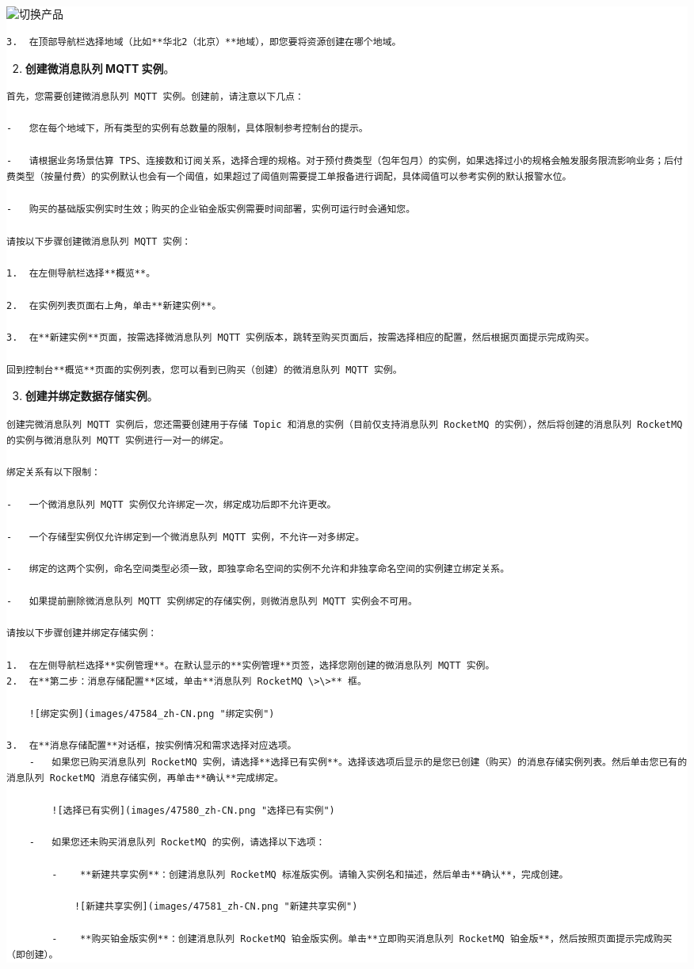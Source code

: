 ![切换产品](images/43307_zh-CN.png "切换产品")

    3.  在顶部导航栏选择地域（比如**华北2（北京）**地域），即您要将资源创建在哪个地域。

2.   **创建微消息队列 MQTT 实例**。

    首先，您需要创建微消息队列 MQTT 实例。创建前，请注意以下几点：

    -   您在每个地域下，所有类型的实例有总数量的限制，具体限制参考控制台的提示。

    -   请根据业务场景估算 TPS、连接数和订阅关系，选择合理的规格。对于预付费类型（包年包月）的实例，如果选择过小的规格会触发服务限流影响业务；后付费类型（按量付费）的实例默认也会有一个阈值，如果超过了阈值则需要提工单报备进行调配，具体阈值可以参考实例的默认报警水位。

    -   购买的基础版实例实时生效；购买的企业铂金版实例需要时间部署，实例可运行时会通知您。

    请按以下步骤创建微消息队列 MQTT 实例：

    1.  在左侧导航栏选择**概览**。

    2.  在实例列表页面右上角，单击**新建实例**。

    3.  在**新建实例**页面，按需选择微消息队列 MQTT 实例版本，跳转至购买页面后，按需选择相应的配置，然后根据页面提示完成购买。

    回到控制台**概览**页面的实例列表，您可以看到已购买（创建）的微消息队列 MQTT 实例。

3.   **创建并绑定数据存储实例**。

    创建完微消息队列 MQTT 实例后，您还需要创建用于存储 Topic 和消息的实例（目前仅支持消息队列 RocketMQ 的实例），然后将创建的消息队列 RocketMQ 的实例与微消息队列 MQTT 实例进行一对一的绑定。

    绑定关系有以下限制：

    -   一个微消息队列 MQTT 实例仅允许绑定一次，绑定成功后即不允许更改。

    -   一个存储型实例仅允许绑定到一个微消息队列 MQTT 实例，不允许一对多绑定。

    -   绑定的这两个实例，命名空间类型必须一致，即独享命名空间的实例不允许和非独享命名空间的实例建立绑定关系。

    -   如果提前删除微消息队列 MQTT 实例绑定的存储实例，则微消息队列 MQTT 实例会不可用。

    请按以下步骤创建并绑定存储实例：

    1.  在左侧导航栏选择**实例管理**。在默认显示的**实例管理**页签，选择您刚创建的微消息队列 MQTT 实例。
    2.  在**第二步：消息存储配置**区域，单击**消息队列 RocketMQ \>\>** 框。

        ![绑定实例](images/47584_zh-CN.png "绑定实例")

    3.  在**消息存储配置**对话框，按实例情况和需求选择对应选项。
        -   如果您已购买消息队列 RocketMQ 实例，请选择**选择已有实例**。选择该选项后显示的是您已创建（购买）的消息存储实例列表。然后单击您已有的消息队列 RocketMQ 消息存储实例，再单击**确认**完成绑定。

            ![选择已有实例](images/47580_zh-CN.png "选择已有实例")

        -   如果您还未购买消息队列 RocketMQ 的实例，请选择以下选项：

            -    **新建共享实例**：创建消息队列 RocketMQ 标准版实例。请输入实例名和描述，然后单击**确认**，完成创建。

                ![新建共享实例](images/47581_zh-CN.png "新建共享实例")

            -    **购买铂金版实例**：创建消息队列 RocketMQ 铂金版实例。单击**立即购买消息队列 RocketMQ 铂金版**，然后按照页面提示完成购买（即创建）。

